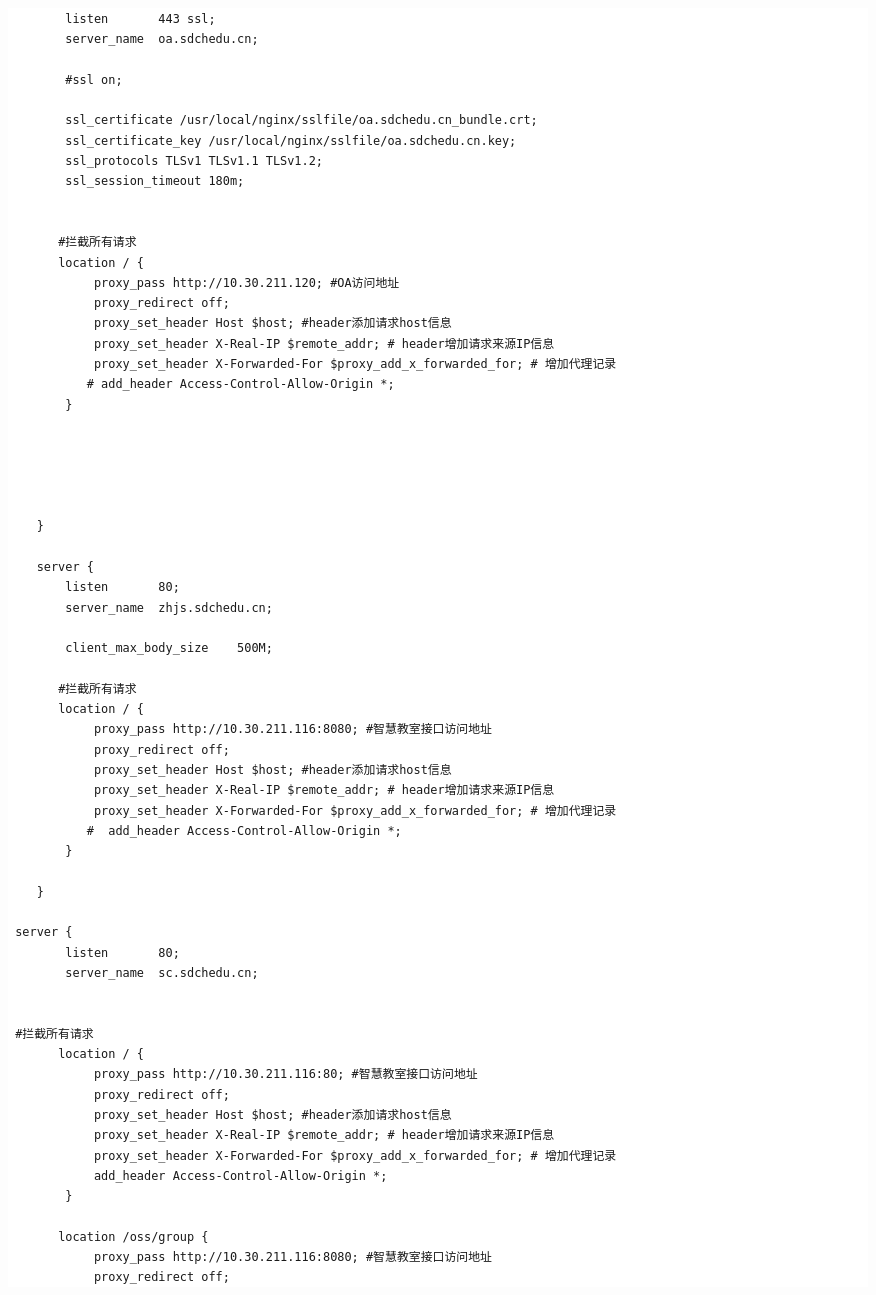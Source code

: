 ```xml
        listen       443 ssl;
        server_name  oa.sdchedu.cn;

        #ssl on;

        ssl_certificate /usr/local/nginx/sslfile/oa.sdchedu.cn_bundle.crt;
        ssl_certificate_key /usr/local/nginx/sslfile/oa.sdchedu.cn.key;
        ssl_protocols TLSv1 TLSv1.1 TLSv1.2;
        ssl_session_timeout 180m;


       #拦截所有请求
       location / {
            proxy_pass http://10.30.211.120; #OA访问地址
            proxy_redirect off;
            proxy_set_header Host $host; #header添加请求host信息
            proxy_set_header X-Real-IP $remote_addr; # header增加请求来源IP信息
            proxy_set_header X-Forwarded-For $proxy_add_x_forwarded_for; # 增加代理记录
           # add_header Access-Control-Allow-Origin *;
        }





    }

    server {
        listen       80;
        server_name  zhjs.sdchedu.cn;

        client_max_body_size    500M;

       #拦截所有请求
       location / {
            proxy_pass http://10.30.211.116:8080; #智慧教室接口访问地址
            proxy_redirect off;
            proxy_set_header Host $host; #header添加请求host信息
            proxy_set_header X-Real-IP $remote_addr; # header增加请求来源IP信息
            proxy_set_header X-Forwarded-For $proxy_add_x_forwarded_for; # 增加代理记录
           #  add_header Access-Control-Allow-Origin *;
        }

    }

 server {
        listen       80;
        server_name  sc.sdchedu.cn;


 #拦截所有请求
       location / {
            proxy_pass http://10.30.211.116:80; #智慧教室接口访问地址
            proxy_redirect off;
            proxy_set_header Host $host; #header添加请求host信息
            proxy_set_header X-Real-IP $remote_addr; # header增加请求来源IP信息
            proxy_set_header X-Forwarded-For $proxy_add_x_forwarded_for; # 增加代理记录
            add_header Access-Control-Allow-Origin *;
        }

       location /oss/group {
            proxy_pass http://10.30.211.116:8080; #智慧教室接口访问地址
            proxy_redirect off;
```